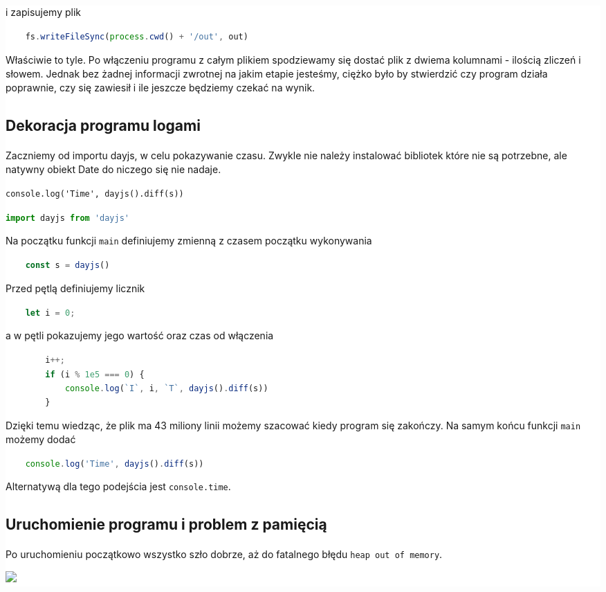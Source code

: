 i zapisujemy plik

```typescript
    fs.writeFileSync(process.cwd() + '/out', out)
```

Właściwie to tyle. Po włączeniu programu z całym plikiem spodziewamy się dostać plik z dwiema kolumnami - ilością zliczeń i słowem. Jednak bez żadnej informacji zwrotnej na jakim etapie jesteśmy, ciężko było by stwierdzić czy program działa poprawnie, czy się zawiesił i ile jeszcze będziemy czekać na wynik.

## Dekoracja programu logami

Zaczniemy od importu dayjs, w celu pokazywanie czasu. Zwykle nie należy instalować bibliotek które nie są potrzebne, ale natywny obiekt Date do niczego się nie nadaje.

```
console.log('Time', dayjs().diff(s))
```

```typescript
import dayjs from 'dayjs'
```

Na początku funkcji `main` definiujemy zmienną z czasem początku wykonywania

```typescript
    const s = dayjs()
```

Przed pętlą definiujemy licznik

```typescript
    let i = 0;
```

a w pętli pokazujemy jego wartość oraz czas od włączenia

```typescript
        i++;
        if (i % 1e5 === 0) {
            console.log(`I`, i, `T`, dayjs().diff(s))
        }
```

Dzięki temu wiedząc, że plik ma 43 miliony linii możemy szacować kiedy program się zakończy. Na samym końcu funkcji `main` możemy dodać

```typescript
    console.log('Time', dayjs().diff(s))
```

Alternatywą dla tego podejścia jest `console.time`.

## Uruchomienie programu i problem z pamięcią

Po uruchomieniu początkowo wszystko szło dobrze, aż do fatalnego błędu `heap out of memory`.

![](http://localhost:8484/75262dcb-25cd-46a0-9a22-2e580b0d4652.avif)
